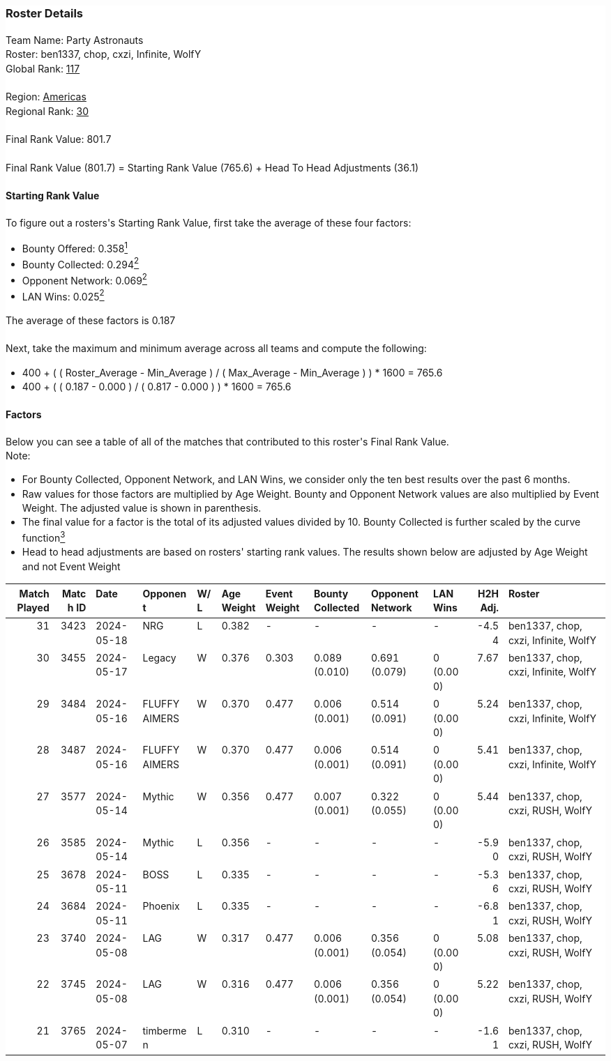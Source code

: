 ### Roster Details<br />
Team Name: Party Astronauts<br />
Roster: ben1337, chop, cxzi, Infinite, WolfY<br />
Global Rank: [117](../../standings_global_2024_09_18.md)<br />
<br />
Region: [Americas]( ../../standings_americas_2024_09_18.md)<br />
Regional Rank: [30]( ../../standings_americas_2024_09_18.md)<br />
<br />
Final Rank Value:  801.7<br />
<br />
Final Rank Value (801.7) = Starting Rank Value (765.6) + Head To Head Adjustments (36.1)<br />

#### Starting Rank Value<br />
To figure out a rosters's Starting Rank Value, first take the average of these four factors:<br />
- Bounty Offered: 0.358[<sup>1</sup>](#table2)
- Bounty Collected: 0.294[<sup>2</sup>](#table1)
- Opponent Network: 0.069[<sup>2</sup>](#table1)
- LAN Wins: 0.025[<sup>2</sup>](#table1)

The average of these factors is 0.187<br />
<br />
Next, take the maximum and minimum average across all teams and compute the following:<br />
- 400 + ( ( Roster_Average - Min_Average ) / ( Max_Average - Min_Average ) ) * 1600 = 765.6
- 400 + ( ( 0.187 - 0.000 ) / ( 0.817 - 0.000 ) ) * 1600 = 765.6


#### Factors<br />
Below you can see a table of all of the matches that contributed to this roster's Final Rank Value.<br />
Note:<br />

- For Bounty Collected, Opponent Network, and LAN Wins, we consider only the ten best results over the past 6 months.
- Raw values for those factors are multiplied by Age Weight. Bounty and Opponent Network values are also multiplied by Event Weight. The adjusted value is shown in parenthesis.
- The final value for a factor is the total of its adjusted values divided by 10. Bounty Collected is further scaled by the curve function[<sup>3</sup>](#curveFunction)
- Head to head adjustments are based on rosters' starting rank values. The results shown below are adjusted by Age Weight and not Event Weight
<span id="table1"></span><br />


| Match Played | Match ID | Date       | Opponent      | W/L | Age Weight | Event Weight | Bounty Collected | Opponent Network | LAN Wins  | H2H Adj. | Roster                               |
| -: | -: | :- | :- | :- | :- | :- | :- | :- | :- | -: | :- |
|           31 |     3423 | 2024-05-18 | NRG           | L   | 0.382      | -            | -                | -                | -         |    -4.54 | ben1337, chop, cxzi, Infinite, WolfY |
|           30 |     3455 | 2024-05-17 | Legacy        | W   | 0.376      | 0.303        | 0.089 (0.010)    | 0.691 (0.079)    | 0 (0.000) |     7.67 | ben1337, chop, cxzi, Infinite, WolfY |
|           29 |     3484 | 2024-05-16 | FLUFFY AIMERS | W   | 0.370      | 0.477        | 0.006 (0.001)    | 0.514 (0.091)    | 0 (0.000) |     5.24 | ben1337, chop, cxzi, Infinite, WolfY |
|           28 |     3487 | 2024-05-16 | FLUFFY AIMERS | W   | 0.370      | 0.477        | 0.006 (0.001)    | 0.514 (0.091)    | 0 (0.000) |     5.41 | ben1337, chop, cxzi, Infinite, WolfY |
|           27 |     3577 | 2024-05-14 | Mythic        | W   | 0.356      | 0.477        | 0.007 (0.001)    | 0.322 (0.055)    | 0 (0.000) |     5.44 | ben1337, chop, cxzi, RUSH, WolfY     |
|           26 |     3585 | 2024-05-14 | Mythic        | L   | 0.356      | -            | -                | -                | -         |    -5.90 | ben1337, chop, cxzi, RUSH, WolfY     |
|           25 |     3678 | 2024-05-11 | BOSS          | L   | 0.335      | -            | -                | -                | -         |    -5.36 | ben1337, chop, cxzi, RUSH, WolfY     |
|           24 |     3684 | 2024-05-11 | Phoenix       | L   | 0.335      | -            | -                | -                | -         |    -6.81 | ben1337, chop, cxzi, RUSH, WolfY     |
|           23 |     3740 | 2024-05-08 | LAG           | W   | 0.317      | 0.477        | 0.006 (0.001)    | 0.356 (0.054)    | 0 (0.000) |     5.08 | ben1337, chop, cxzi, RUSH, WolfY     |
|           22 |     3745 | 2024-05-08 | LAG           | W   | 0.316      | 0.477        | 0.006 (0.001)    | 0.356 (0.054)    | 0 (0.000) |     5.22 | ben1337, chop, cxzi, RUSH, WolfY     |
|           21 |     3765 | 2024-05-07 | timbermen     | L   | 0.310      | -            | -                | -                | -         |    -1.61 | ben1337, chop, cxzi, RUSH, WolfY     |